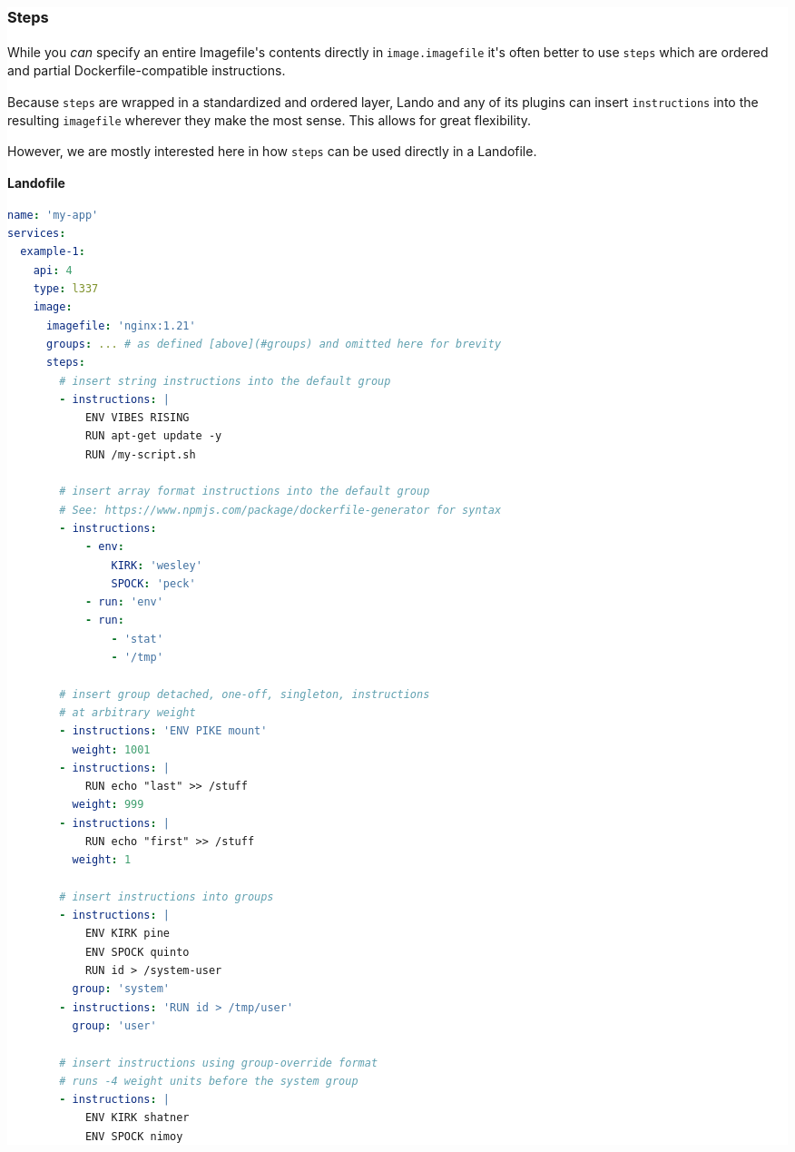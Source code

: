 ### Steps

While you _can_ specify an entire Imagefile's contents directly in `image.imagefile` it's often better to use `steps` which are ordered and partial Dockerfile-compatible instructions.

Because `steps` are wrapped in a standardized and ordered layer, Lando and any of its plugins can insert `instructions` into the resulting `imagefile` wherever they make the most sense. This allows for great flexibility.

However, we are mostly interested here in how `steps` can be used directly in a Landofile.

**Landofile**

```yaml
name: 'my-app'
services:
  example-1:
    api: 4
    type: l337
    image:
      imagefile: 'nginx:1.21'
      groups: ... # as defined [above](#groups) and omitted here for brevity
      steps:
        # insert string instructions into the default group
        - instructions: |
            ENV VIBES RISING
            RUN apt-get update -y
            RUN /my-script.sh

        # insert array format instructions into the default group
        # See: https://www.npmjs.com/package/dockerfile-generator for syntax
        - instructions:
            - env:
                KIRK: 'wesley'
                SPOCK: 'peck'
            - run: 'env'
            - run:
                - 'stat'
                - '/tmp'

        # insert group detached, one-off, singleton, instructions
        # at arbitrary weight
        - instructions: 'ENV PIKE mount'
          weight: 1001
        - instructions: |
            RUN echo "last" >> /stuff
          weight: 999
        - instructions: |
            RUN echo "first" >> /stuff
          weight: 1

        # insert instructions into groups
        - instructions: |
            ENV KIRK pine
            ENV SPOCK quinto
            RUN id > /system-user
          group: 'system'
        - instructions: 'RUN id > /tmp/user'
          group: 'user'

        # insert instructions using group-override format
        # runs -4 weight units before the system group
        - instructions: |
            ENV KIRK shatner
            ENV SPOCK nimoy
```